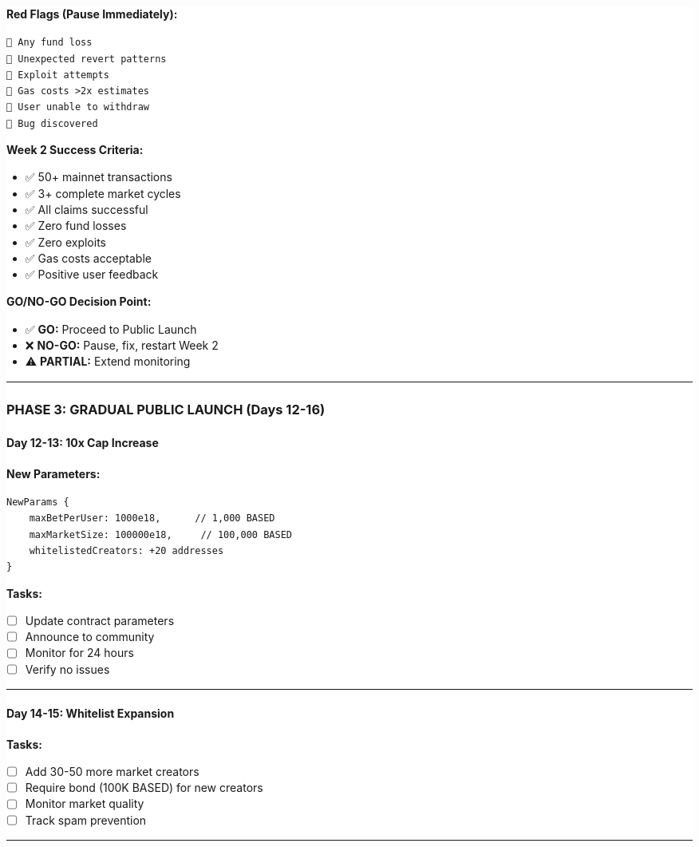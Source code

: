 **Red Flags (Pause Immediately):**
```
🚨 Any fund loss
🚨 Unexpected revert patterns
🚨 Exploit attempts
🚨 Gas costs >2x estimates
🚨 User unable to withdraw
🚨 Bug discovered
```

**Week 2 Success Criteria:**
- ✅ 50+ mainnet transactions
- ✅ 3+ complete market cycles
- ✅ All claims successful
- ✅ Zero fund losses
- ✅ Zero exploits
- ✅ Gas costs acceptable
- ✅ Positive user feedback

**GO/NO-GO Decision Point:**
- ✅ **GO:** Proceed to Public Launch
- ❌ **NO-GO:** Pause, fix, restart Week 2
- ⚠️ **PARTIAL:** Extend monitoring

---

### **PHASE 3: GRADUAL PUBLIC LAUNCH (Days 12-16)**

#### Day 12-13: 10x Cap Increase
**New Parameters:**
```solidity
NewParams {
    maxBetPerUser: 1000e18,      // 1,000 BASED
    maxMarketSize: 100000e18,     // 100,000 BASED
    whitelistedCreators: +20 addresses
}
```

**Tasks:**
- [ ] Update contract parameters
- [ ] Announce to community
- [ ] Monitor for 24 hours
- [ ] Verify no issues

---

#### Day 14-15: Whitelist Expansion
**Tasks:**
- [ ] Add 30-50 more market creators
- [ ] Require bond (100K BASED) for new creators
- [ ] Monitor market quality
- [ ] Track spam prevention

---
